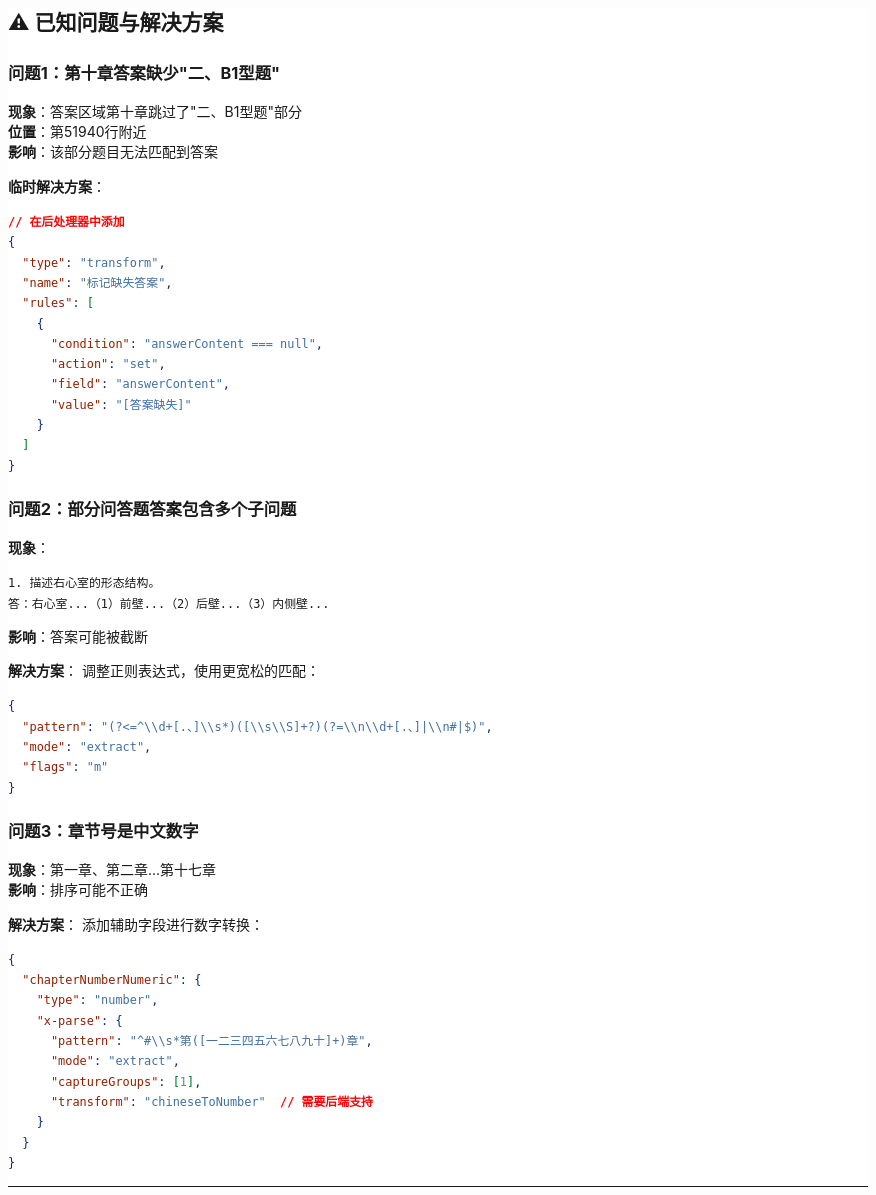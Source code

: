 ## ⚠️ 已知问题与解决方案

### 问题1：第十章答案缺少"二、B1型题"

**现象**：答案区域第十章跳过了"二、B1型题"部分  
**位置**：第51940行附近  
**影响**：该部分题目无法匹配到答案  

**临时解决方案**：
```json
// 在后处理器中添加
{
  "type": "transform",
  "name": "标记缺失答案",
  "rules": [
    {
      "condition": "answerContent === null",
      "action": "set",
      "field": "answerContent",
      "value": "[答案缺失]"
    }
  ]
}
```

### 问题2：部分问答题答案包含多个子问题

**现象**：
```
1. 描述右心室的形态结构。
答：右心室...（1）前壁...（2）后壁...（3）内侧壁...
```

**影响**：答案可能被截断  

**解决方案**：
调整正则表达式，使用更宽松的匹配：
```json
{
  "pattern": "(?<=^\\d+[.、]\\s*)([\\s\\S]+?)(?=\\n\\d+[.、]|\\n#|$)",
  "mode": "extract",
  "flags": "m"
}
```

### 问题3：章节号是中文数字

**现象**：第一章、第二章...第十七章  
**影响**：排序可能不正确  

**解决方案**：
添加辅助字段进行数字转换：
```json
{
  "chapterNumberNumeric": {
    "type": "number",
    "x-parse": {
      "pattern": "^#\\s*第([一二三四五六七八九十]+)章",
      "mode": "extract",
      "captureGroups": [1],
      "transform": "chineseToNumber"  // 需要后端支持
    }
  }
}
```

---